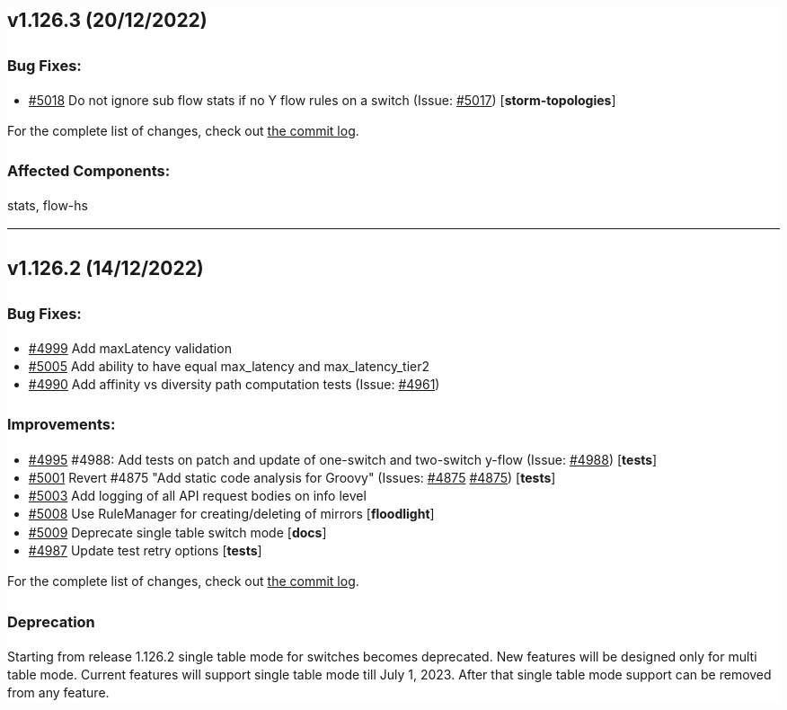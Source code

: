 
## v1.126.3 (20/12/2022)

### Bug Fixes:
-  [#5018](https://github.com/telstra/open-kilda/pull/5018) Do not ignore sub flow stats if no Y flow rules on a switch (Issue: [#5017](https://github.com/telstra/open-kilda/issues/5017)) [**storm-topologies**]

For the complete list of changes, check out [the commit log](https://github.com/telstra/open-kilda/compare/v1.126.2...v1.126.3).

### Affected Components:
stats, flow-hs

---

## v1.126.2 (14/12/2022)

### Bug Fixes:
-  [#4999](https://github.com/telstra/open-kilda/pull/4999) Add maxLatency validation
-  [#5005](https://github.com/telstra/open-kilda/pull/5005) Add ability to have equal max_latency and max_latency_tier2
-  [#4990](https://github.com/telstra/open-kilda/pull/4990) Add affinity vs diversity path computation tests (Issue: [#4961](https://github.com/telstra/open-kilda/issues/4961))

### Improvements:
-  [#4995](https://github.com/telstra/open-kilda/pull/4995) #4988: Add tests on patch and update of one-switch and two-switch y-flow (Issue: [#4988](https://github.com/telstra/open-kilda/issues/4988)) [**tests**]
-  [#5001](https://github.com/telstra/open-kilda/pull/5001) Revert #4875 "Add static code analysis for Groovy" (Issues: [#4875](https://github.com/telstra/open-kilda/issues/4875) [#4875](https://github.com/telstra/open-kilda/issues/4875)) [**tests**]
-  [#5003](https://github.com/telstra/open-kilda/pull/5003) Add logging of all API request bodies on info level
-  [#5008](https://github.com/telstra/open-kilda/pull/5008) Use RuleManager for creating/deleting of mirrors [**floodlight**]
-  [#5009](https://github.com/telstra/open-kilda/pull/5009) Deprecate single table switch mode [**docs**]
-  [#4987](https://github.com/telstra/open-kilda/pull/4987) Update test retry options [**tests**]

For the complete list of changes, check out [the commit log](https://github.com/telstra/open-kilda/compare/v1.126.1...v1.126.2).

### Deprecation

Starting from release 1.126.2 single table mode for switches becomes deprecated. New features will be designed
only for multi table mode. Current features will support single table mode till July 1, 2023. After that single table
mode support can be removed from any feature.

